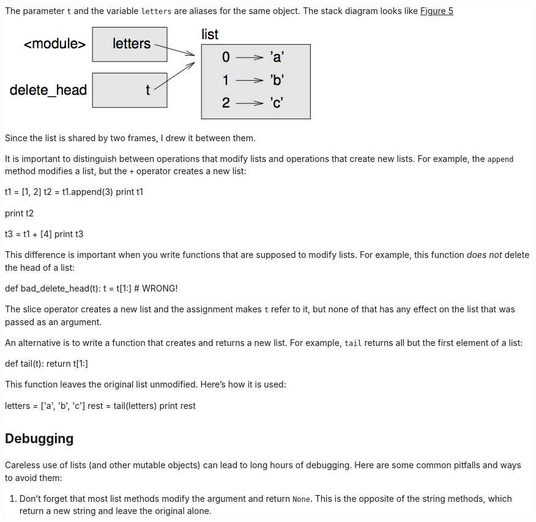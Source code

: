 The parameter ``t`` and the variable ``letters`` are aliases for the same object. The stack diagram looks like <a href='#fig.stack5'>Figure 5</a>

<a name='fig.stack5'></a>
<img src='figs/stack5.png'/>

Since the list is shared by two frames, I drew it between them.

It is important to distinguish between operations that modify lists and operations that create new lists. For example, the ``append`` method modifies a list, but the ``+`` operator creates a new list:

t1 = [1, 2]
t2 = t1.append(3)
print t1

print t2

t3 = t1 + [4]
print t3

This difference is important when you write functions that are supposed to modify lists. For example, this function *does not* delete the head of a list:

def bad_delete_head(t):
    t = t[1:]              # WRONG!

The slice operator creates a new list and the assignment makes ``t`` refer to it, but none of that has any effect on the list that was passed as an argument.

An alternative is to write a function that creates and returns a new list. For example, ``tail`` returns all but the first element of a list:

def tail(t):
    return t[1:]

This function leaves the original list unmodified. Here’s how it is used:

letters = ['a', 'b', 'c']
rest = tail(letters)
print rest

## Debugging

Careless use of lists (and other mutable objects) can lead to long hours of debugging. Here are some common pitfalls and ways to avoid them:

1.  Don’t forget that most list methods modify the argument and return
    ``None``. This is the opposite of the string methods, which
    return a new string and leave the original alone.
